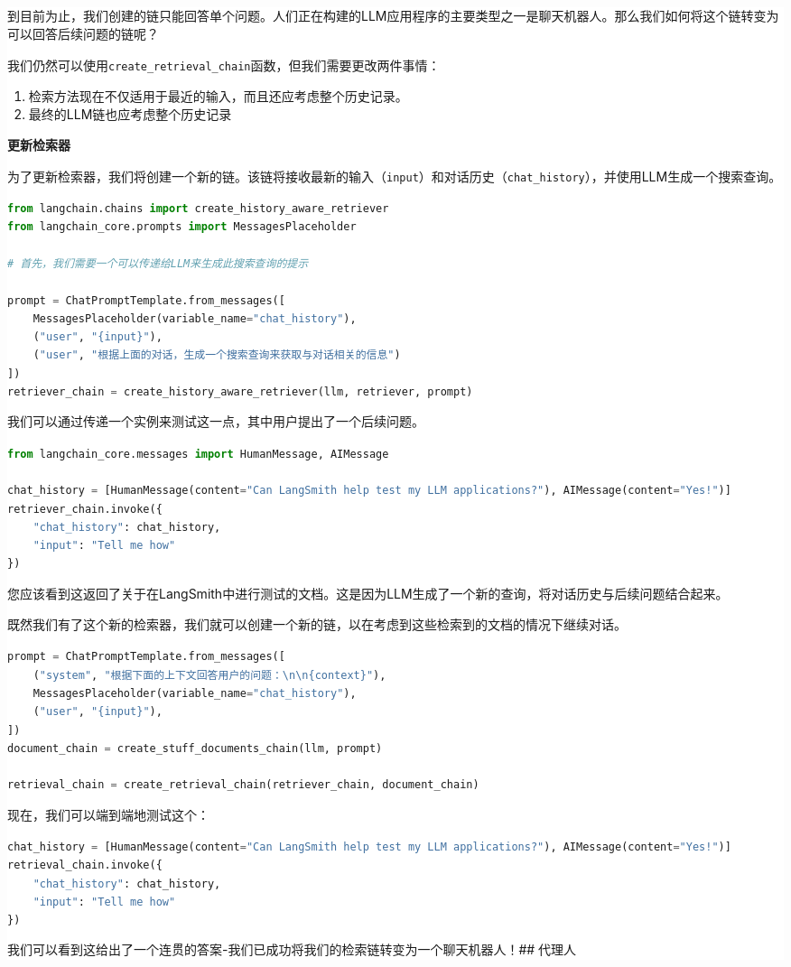 到目前为止，我们创建的链只能回答单个问题。人们正在构建的LLM应用程序的主要类型之一是聊天机器人。那么我们如何将这个链转变为可以回答后续问题的链呢？

我们仍然可以使用`create_retrieval_chain`函数，但我们需要更改两件事情：

1. 检索方法现在不仅适用于最近的输入，而且还应考虑整个历史记录。
2. 最终的LLM链也应考虑整个历史记录

**更新检索器**

为了更新检索器，我们将创建一个新的链。该链将接收最新的输入（`input`）和对话历史（`chat_history`），并使用LLM生成一个搜索查询。

```python
from langchain.chains import create_history_aware_retriever
from langchain_core.prompts import MessagesPlaceholder

# 首先，我们需要一个可以传递给LLM来生成此搜索查询的提示

prompt = ChatPromptTemplate.from_messages([
    MessagesPlaceholder(variable_name="chat_history"),
    ("user", "{input}"),
    ("user", "根据上面的对话，生成一个搜索查询来获取与对话相关的信息")
])
retriever_chain = create_history_aware_retriever(llm, retriever, prompt)
```

我们可以通过传递一个实例来测试这一点，其中用户提出了一个后续问题。

```python
from langchain_core.messages import HumanMessage, AIMessage

chat_history = [HumanMessage(content="Can LangSmith help test my LLM applications?"), AIMessage(content="Yes!")]
retriever_chain.invoke({
    "chat_history": chat_history,
    "input": "Tell me how"
})
```
您应该看到这返回了关于在LangSmith中进行测试的文档。这是因为LLM生成了一个新的查询，将对话历史与后续问题结合起来。

既然我们有了这个新的检索器，我们就可以创建一个新的链，以在考虑到这些检索到的文档的情况下继续对话。

```python
prompt = ChatPromptTemplate.from_messages([
    ("system", "根据下面的上下文回答用户的问题：\n\n{context}"),
    MessagesPlaceholder(variable_name="chat_history"),
    ("user", "{input}"),
])
document_chain = create_stuff_documents_chain(llm, prompt)

retrieval_chain = create_retrieval_chain(retriever_chain, document_chain)
```

现在，我们可以端到端地测试这个：

```python
chat_history = [HumanMessage(content="Can LangSmith help test my LLM applications?"), AIMessage(content="Yes!")]
retrieval_chain.invoke({
    "chat_history": chat_history,
    "input": "Tell me how"
})
```
我们可以看到这给出了一个连贯的答案-我们已成功将我们的检索链转变为一个聊天机器人！## 代理人
